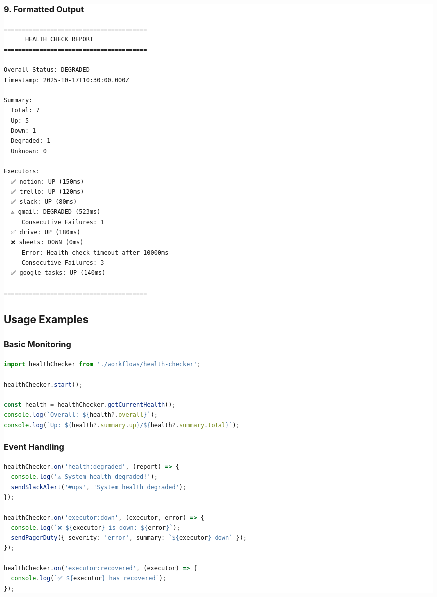 ### 9. Formatted Output
```
========================================
      HEALTH CHECK REPORT
========================================

Overall Status: DEGRADED
Timestamp: 2025-10-17T10:30:00.000Z

Summary:
  Total: 7
  Up: 5
  Down: 1
  Degraded: 1
  Unknown: 0

Executors:
  ✅ notion: UP (150ms)
  ✅ trello: UP (120ms)
  ✅ slack: UP (80ms)
  ⚠️ gmail: DEGRADED (523ms)
     Consecutive Failures: 1
  ✅ drive: UP (180ms)
  ❌ sheets: DOWN (0ms)
     Error: Health check timeout after 10000ms
     Consecutive Failures: 3
  ✅ google-tasks: UP (140ms)

========================================
```

## Usage Examples

### Basic Monitoring
```typescript
import healthChecker from './workflows/health-checker';

healthChecker.start();

const health = healthChecker.getCurrentHealth();
console.log(`Overall: ${health?.overall}`);
console.log(`Up: ${health?.summary.up}/${health?.summary.total}`);
```

### Event Handling
```typescript
healthChecker.on('health:degraded', (report) => {
  console.log('⚠️ System health degraded!');
  sendSlackAlert('#ops', 'System health degraded');
});

healthChecker.on('executor:down', (executor, error) => {
  console.log(`❌ ${executor} is down: ${error}`);
  sendPagerDuty({ severity: 'error', summary: `${executor} down` });
});

healthChecker.on('executor:recovered', (executor) => {
  console.log(`✅ ${executor} has recovered`);
});
```
